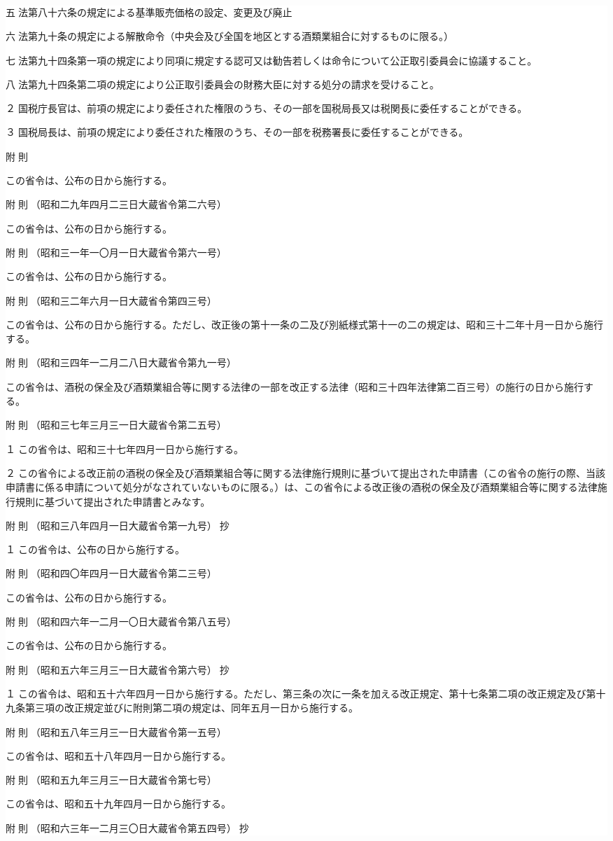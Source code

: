 五 法第八十六条の規定による基準販売価格の設定、変更及び廃止

六 法第九十条の規定による解散命令（中央会及び全国を地区とする酒類業組合に対するものに限る。）

七 法第九十四条第一項の規定により同項に規定する認可又は勧告若しくは命令について公正取引委員会に協議すること。

八 法第九十四条第二項の規定により公正取引委員会の財務大臣に対する処分の請求を受けること。

２ 国税庁長官は、前項の規定により委任された権限のうち、その一部を国税局長又は税関長に委任することができる。

３ 国税局長は、前項の規定により委任された権限のうち、その一部を税務署長に委任することができる。

附 則

この省令は、公布の日から施行する。

附 則 （昭和二九年四月二三日大蔵省令第二六号）

この省令は、公布の日から施行する。

附 則 （昭和三一年一〇月一日大蔵省令第六一号）

この省令は、公布の日から施行する。

附 則 （昭和三二年六月一日大蔵省令第四三号）

この省令は、公布の日から施行する。ただし、改正後の第十一条の二及び別紙様式第十一の二の規定は、昭和三十二年十月一日から施行する。

附 則 （昭和三四年一二月二八日大蔵省令第九一号）

この省令は、酒税の保全及び酒類業組合等に関する法律の一部を改正する法律（昭和三十四年法律第二百三号）の施行の日から施行する。

附 則 （昭和三七年三月三一日大蔵省令第二五号）

１ この省令は、昭和三十七年四月一日から施行する。

２ この省令による改正前の酒税の保全及び酒類業組合等に関する法律施行規則に基づいて提出された申請書（この省令の施行の際、当該申請書に係る申請について処分がなされていないものに限る。）は、この省令による改正後の酒税の保全及び酒類業組合等に関する法律施行規則に基づいて提出された申請書とみなす。

附 則 （昭和三八年四月一日大蔵省令第一九号） 抄

１ この省令は、公布の日から施行する。

附 則 （昭和四〇年四月一日大蔵省令第二三号）

この省令は、公布の日から施行する。

附 則 （昭和四六年一二月一〇日大蔵省令第八五号）

この省令は、公布の日から施行する。

附 則 （昭和五六年三月三一日大蔵省令第六号） 抄

１ この省令は、昭和五十六年四月一日から施行する。ただし、第三条の次に一条を加える改正規定、第十七条第二項の改正規定及び第十九条第三項の改正規定並びに附則第二項の規定は、同年五月一日から施行する。

附 則 （昭和五八年三月三一日大蔵省令第一五号）

この省令は、昭和五十八年四月一日から施行する。

附 則 （昭和五九年三月三一日大蔵省令第七号）

この省令は、昭和五十九年四月一日から施行する。

附 則 （昭和六三年一二月三〇日大蔵省令第五四号） 抄
